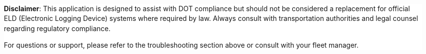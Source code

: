 **Disclaimer**: This application is designed to assist with DOT compliance but should not be considered a replacement for official ELD (Electronic Logging Device) systems where required by law. Always consult with transportation authorities and legal counsel regarding regulatory compliance.

For questions or support, please refer to the troubleshooting section above or consult with your fleet manager.
